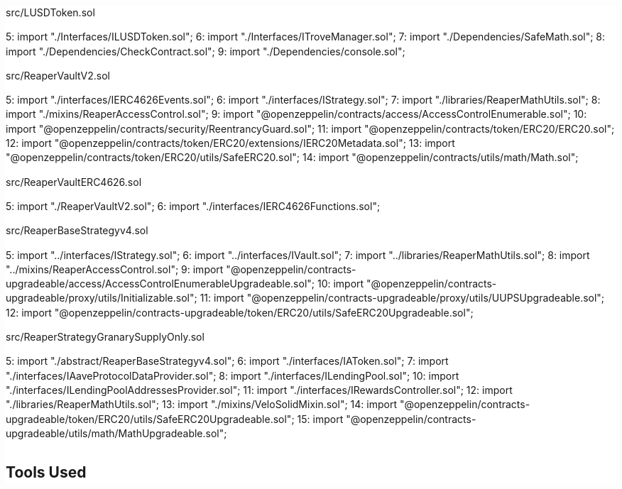 
src/LUSDToken.sol

5: import "./Interfaces/ILUSDToken.sol";
6: import "./Interfaces/ITroveManager.sol";
7: import "./Dependencies/SafeMath.sol";
8: import "./Dependencies/CheckContract.sol";
9: import "./Dependencies/console.sol";


src/ReaperVaultV2.sol

5: import "./interfaces/IERC4626Events.sol";
6: import "./interfaces/IStrategy.sol";
7: import "./libraries/ReaperMathUtils.sol";
8: import "./mixins/ReaperAccessControl.sol";
9: import "@openzeppelin/contracts/access/AccessControlEnumerable.sol";
10: import "@openzeppelin/contracts/security/ReentrancyGuard.sol";
11: import "@openzeppelin/contracts/token/ERC20/ERC20.sol";
12: import "@openzeppelin/contracts/token/ERC20/extensions/IERC20Metadata.sol";
13: import "@openzeppelin/contracts/token/ERC20/utils/SafeERC20.sol";
14: import "@openzeppelin/contracts/utils/math/Math.sol";


src/ReaperVaultERC4626.sol

5: import "./ReaperVaultV2.sol";
6: import "./interfaces/IERC4626Functions.sol";


src/ReaperBaseStrategyv4.sol

5: import "../interfaces/IStrategy.sol";
6: import "../interfaces/IVault.sol";
7: import "../libraries/ReaperMathUtils.sol";
8: import "../mixins/ReaperAccessControl.sol";
9: import "@openzeppelin/contracts-upgradeable/access/AccessControlEnumerableUpgradeable.sol";
10: import "@openzeppelin/contracts-upgradeable/proxy/utils/Initializable.sol";
11: import "@openzeppelin/contracts-upgradeable/proxy/utils/UUPSUpgradeable.sol";
12: import "@openzeppelin/contracts-upgradeable/token/ERC20/utils/SafeERC20Upgradeable.sol";


src/ReaperStrategyGranarySupplyOnly.sol 

5: import "./abstract/ReaperBaseStrategyv4.sol";
6: import "./interfaces/IAToken.sol";
7: import "./interfaces/IAaveProtocolDataProvider.sol";
8: import "./interfaces/ILendingPool.sol";
10: import "./interfaces/ILendingPoolAddressesProvider.sol";
11: import "./interfaces/IRewardsController.sol";
12: import "./libraries/ReaperMathUtils.sol";
13: import "./mixins/VeloSolidMixin.sol";
14: import "@openzeppelin/contracts-upgradeable/token/ERC20/utils/SafeERC20Upgradeable.sol";
15: import "@openzeppelin/contracts-upgradeable/utils/math/MathUpgradeable.sol";

## Tools Used
